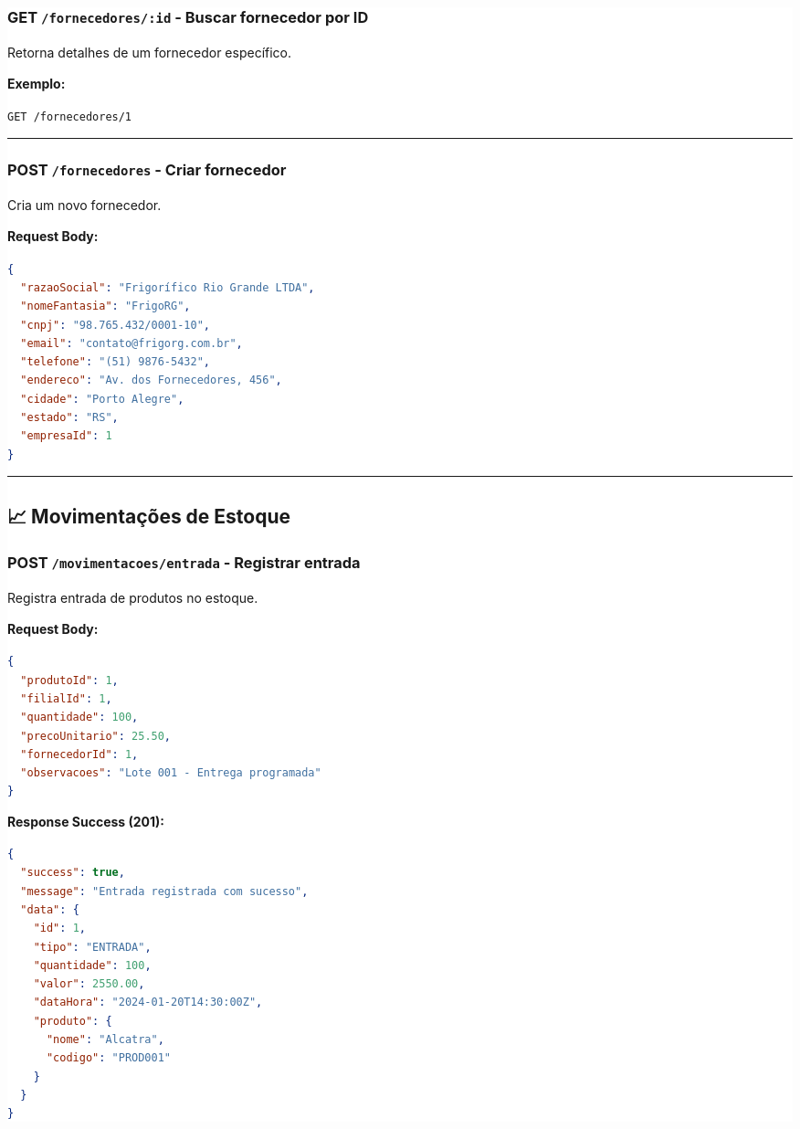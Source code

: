 
### **GET** `/fornecedores/:id` - Buscar fornecedor por ID
Retorna detalhes de um fornecedor específico.

**Exemplo:**
```
GET /fornecedores/1
```

---

### **POST** `/fornecedores` - Criar fornecedor
Cria um novo fornecedor.

**Request Body:**
```json
{
  "razaoSocial": "Frigorífico Rio Grande LTDA",
  "nomeFantasia": "FrigoRG",
  "cnpj": "98.765.432/0001-10",
  "email": "contato@frigorg.com.br",
  "telefone": "(51) 9876-5432",
  "endereco": "Av. dos Fornecedores, 456",
  "cidade": "Porto Alegre",
  "estado": "RS",
  "empresaId": 1
}
```

---

## 📈 **Movimentações de Estoque**

### **POST** `/movimentacoes/entrada` - Registrar entrada
Registra entrada de produtos no estoque.

**Request Body:**
```json
{
  "produtoId": 1,
  "filialId": 1,
  "quantidade": 100,
  "precoUnitario": 25.50,
  "fornecedorId": 1,
  "observacoes": "Lote 001 - Entrega programada"
}
```

**Response Success (201):**
```json
{
  "success": true,
  "message": "Entrada registrada com sucesso",
  "data": {
    "id": 1,
    "tipo": "ENTRADA",
    "quantidade": 100,
    "valor": 2550.00,
    "dataHora": "2024-01-20T14:30:00Z",
    "produto": {
      "nome": "Alcatra",
      "codigo": "PROD001"
    }
  }
}
```